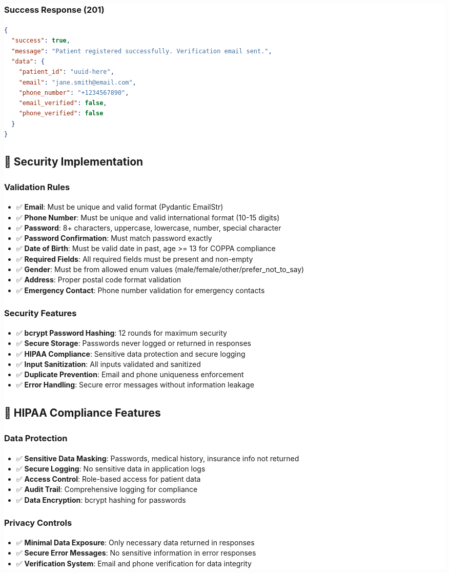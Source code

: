 ### **Success Response (201)**
```json
{
  "success": true,
  "message": "Patient registered successfully. Verification email sent.",
  "data": {
    "patient_id": "uuid-here",
    "email": "jane.smith@email.com",
    "phone_number": "+1234567890",
    "email_verified": false,
    "phone_verified": false
  }
}
```

## 🔐 **Security Implementation**

### **Validation Rules**
- ✅ **Email**: Must be unique and valid format (Pydantic EmailStr)
- ✅ **Phone Number**: Must be unique and valid international format (10-15 digits)
- ✅ **Password**: 8+ characters, uppercase, lowercase, number, special character
- ✅ **Password Confirmation**: Must match password exactly
- ✅ **Date of Birth**: Must be valid date in past, age >= 13 for COPPA compliance
- ✅ **Required Fields**: All required fields must be present and non-empty
- ✅ **Gender**: Must be from allowed enum values (male/female/other/prefer_not_to_say)
- ✅ **Address**: Proper postal code format validation
- ✅ **Emergency Contact**: Phone number validation for emergency contacts

### **Security Features**
- ✅ **bcrypt Password Hashing**: 12 rounds for maximum security
- ✅ **Secure Storage**: Passwords never logged or returned in responses
- ✅ **HIPAA Compliance**: Sensitive data protection and secure logging
- ✅ **Input Sanitization**: All inputs validated and sanitized
- ✅ **Duplicate Prevention**: Email and phone uniqueness enforcement
- ✅ **Error Handling**: Secure error messages without information leakage

## 🏥 **HIPAA Compliance Features**

### **Data Protection**
- ✅ **Sensitive Data Masking**: Passwords, medical history, insurance info not returned
- ✅ **Secure Logging**: No sensitive data in application logs
- ✅ **Access Control**: Role-based access for patient data
- ✅ **Audit Trail**: Comprehensive logging for compliance
- ✅ **Data Encryption**: bcrypt hashing for passwords

### **Privacy Controls**
- ✅ **Minimal Data Exposure**: Only necessary data returned in responses
- ✅ **Secure Error Messages**: No sensitive information in error responses
- ✅ **Verification System**: Email and phone verification for data integrity
